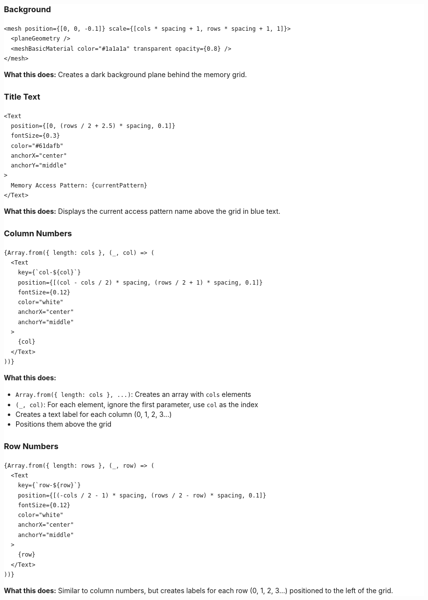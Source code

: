 ### Background
```tsx
<mesh position={[0, 0, -0.1]} scale={[cols * spacing + 1, rows * spacing + 1, 1]}>
  <planeGeometry />
  <meshBasicMaterial color="#1a1a1a" transparent opacity={0.8} />
</mesh>
```
**What this does:** Creates a dark background plane behind the memory grid.

### Title Text
```tsx
<Text
  position={[0, (rows / 2 + 2.5) * spacing, 0.1]}
  fontSize={0.3}
  color="#61dafb"
  anchorX="center"
  anchorY="middle"
>
  Memory Access Pattern: {currentPattern}
</Text>
```
**What this does:** Displays the current access pattern name above the grid in blue text.

### Column Numbers
```tsx
{Array.from({ length: cols }, (_, col) => (
  <Text
    key={`col-${col}`}
    position={[(col - cols / 2) * spacing, (rows / 2 + 1) * spacing, 0.1]}
    fontSize={0.12}
    color="white"
    anchorX="center"
    anchorY="middle"
  >
    {col}
  </Text>
))}
```
**What this does:**
- `Array.from({ length: cols }, ...)`: Creates an array with `cols` elements
- `(_, col)`: For each element, ignore the first parameter, use `col` as the index
- Creates a text label for each column (0, 1, 2, 3...)
- Positions them above the grid

### Row Numbers
```tsx
{Array.from({ length: rows }, (_, row) => (
  <Text
    key={`row-${row}`}
    position={[(-cols / 2 - 1) * spacing, (rows / 2 - row) * spacing, 0.1]}
    fontSize={0.12}
    color="white"
    anchorX="center"
    anchorY="middle"
  >
    {row}
  </Text>
))}
```
**What this does:** Similar to column numbers, but creates labels for each row (0, 1, 2, 3...) positioned to the left of the grid.
